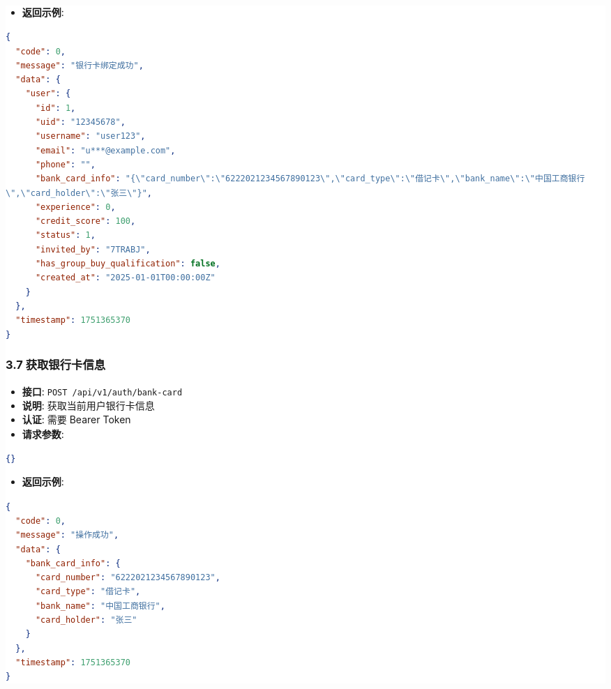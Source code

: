 - **返回示例**:

```json
{
  "code": 0,
  "message": "银行卡绑定成功",
  "data": {
    "user": {
      "id": 1,
      "uid": "12345678",
      "username": "user123",
      "email": "u***@example.com",
      "phone": "",
      "bank_card_info": "{\"card_number\":\"6222021234567890123\",\"card_type\":\"借记卡\",\"bank_name\":\"中国工商银行\",\"card_holder\":\"张三\"}",
      "experience": 0,
      "credit_score": 100,
      "status": 1,
      "invited_by": "7TRABJ",
      "has_group_buy_qualification": false,
      "created_at": "2025-01-01T00:00:00Z"
    }
  },
  "timestamp": 1751365370
}
```

### 3.7 获取银行卡信息

- **接口**: `POST /api/v1/auth/bank-card`
- **说明**: 获取当前用户银行卡信息
- **认证**: 需要 Bearer Token
- **请求参数**:

```json
{}
```

- **返回示例**:

```json
{
  "code": 0,
  "message": "操作成功",
  "data": {
    "bank_card_info": {
      "card_number": "6222021234567890123",
      "card_type": "借记卡",
      "bank_name": "中国工商银行",
      "card_holder": "张三"
    }
  },
  "timestamp": 1751365370
}
```
